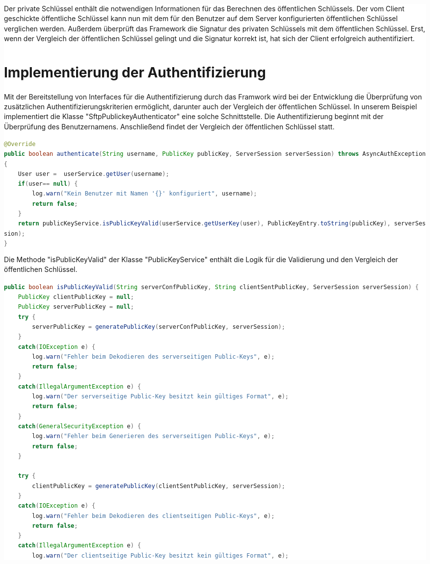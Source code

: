 Der private Schlüssel enthält die notwendigen Informationen für das Berechnen des öffentlichen Schlüssels. 
Der vom Client geschickte öffentliche Schlüssel kann nun mit dem für den Benutzer auf dem Server konfigurierten öffentlichen Schlüssel verglichen werden. 
Außerdem überprüft das Framework die Signatur des privaten Schlüssels mit dem öffentlichen Schlüssel. 
Erst, wenn der Vergleich der öffentlichen Schlüssel gelingt und die Signatur korrekt ist, hat sich der Client erfolgreich authentifiziert.

# Implementierung der Authentifizierung
Mit der Bereitstellung von Interfaces für die Authentifizierung durch das Framwork wird bei der Entwicklung die Überprüfung von zusätzlichen Authentifizierungskriterien ermöglicht, darunter auch der Vergleich der öffentlichen Schlüssel.
In unserem Beispiel implementiert die Klasse "SftpPublickeyAuthenticator" eine solche Schnittstelle. 
Die Authentifizierung beginnt mit der Überprüfung des Benutzernamens. 
Anschließend findet der Vergleich der öffentlichen Schlüssel statt. 

```java
@Override
public boolean authenticate(String username, PublicKey publicKey, ServerSession serverSession) throws AsyncAuthException {
    User user =  userService.getUser(username);
    if(user== null) {
        log.warn("Kein Benutzer mit Namen '{}' konfiguriert", username);
        return false;
    }
    return publicKeyService.isPublicKeyValid(userService.getUserKey(user), PublicKeyEntry.toString(publicKey), serverSession);
}
```

Die Methode "isPublicKeyValid" der Klasse "PublicKeyService" enthält die Logik für die Validierung und den Vergleich der öffentlichen Schlüssel. 
```java
public boolean isPublicKeyValid(String serverConfPublicKey, String clientSentPublicKey, ServerSession serverSession) {
    PublicKey clientPublicKey = null;
    PublicKey serverPublicKey = null;
    try {
        serverPublicKey = generatePublicKey(serverConfPublicKey, serverSession);
    }
    catch(IOException e) {
        log.warn("Fehler beim Dekodieren des serverseitigen Public-Keys", e);
        return false;
    }
    catch(IllegalArgumentException e) {
        log.warn("Der serverseitige Public-Key besitzt kein gültiges Format", e);
        return false;
    }
    catch(GeneralSecurityException e) {
        log.warn("Fehler beim Generieren des serverseitigen Public-Keys", e);
        return false;
    }

    try {
        clientPublicKey = generatePublicKey(clientSentPublicKey, serverSession);
    }
    catch(IOException e) {
        log.warn("Fehler beim Dekodieren des clientseitigen Public-Keys", e);
        return false;
    }
    catch(IllegalArgumentException e) {
        log.warn("Der clientseitige Public-Key besitzt kein gültiges Format", e);
```